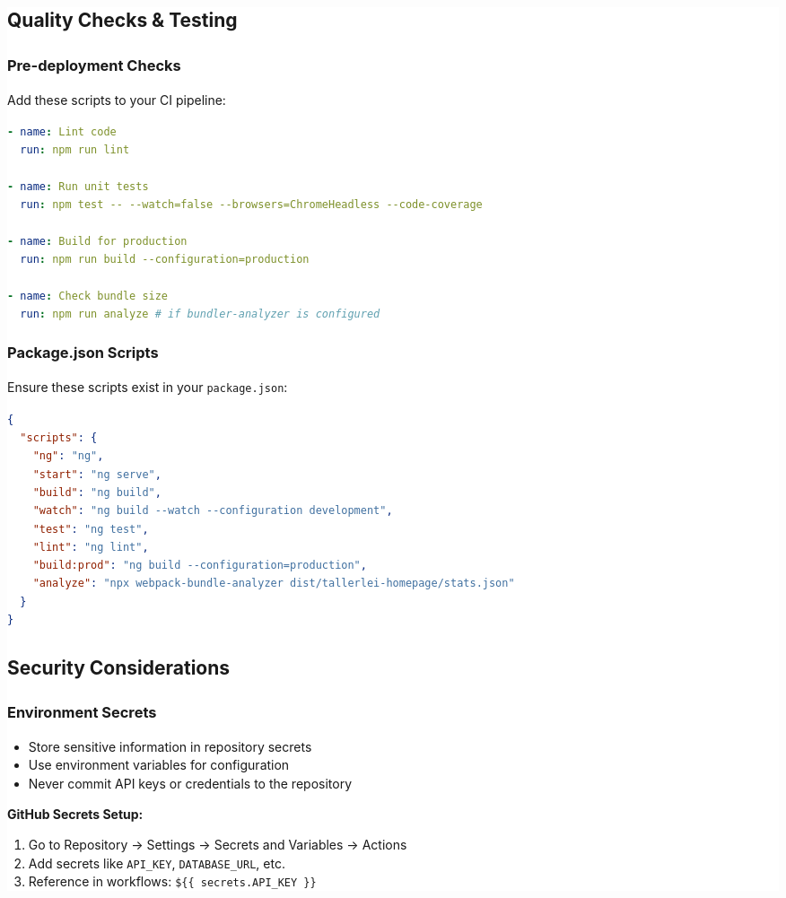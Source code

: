 
## Quality Checks & Testing

### Pre-deployment Checks

Add these scripts to your CI pipeline:

```yaml
- name: Lint code
  run: npm run lint

- name: Run unit tests
  run: npm test -- --watch=false --browsers=ChromeHeadless --code-coverage

- name: Build for production
  run: npm run build --configuration=production

- name: Check bundle size
  run: npm run analyze # if bundler-analyzer is configured
```

### Package.json Scripts

Ensure these scripts exist in your `package.json`:

```json
{
  "scripts": {
    "ng": "ng",
    "start": "ng serve",
    "build": "ng build",
    "watch": "ng build --watch --configuration development",
    "test": "ng test",
    "lint": "ng lint",
    "build:prod": "ng build --configuration=production",
    "analyze": "npx webpack-bundle-analyzer dist/tallerlei-homepage/stats.json"
  }
}
```

## Security Considerations

### Environment Secrets

- Store sensitive information in repository secrets
- Use environment variables for configuration
- Never commit API keys or credentials to the repository

**GitHub Secrets Setup:**
1. Go to Repository → Settings → Secrets and Variables → Actions
2. Add secrets like `API_KEY`, `DATABASE_URL`, etc.
3. Reference in workflows: `${{ secrets.API_KEY }}`
